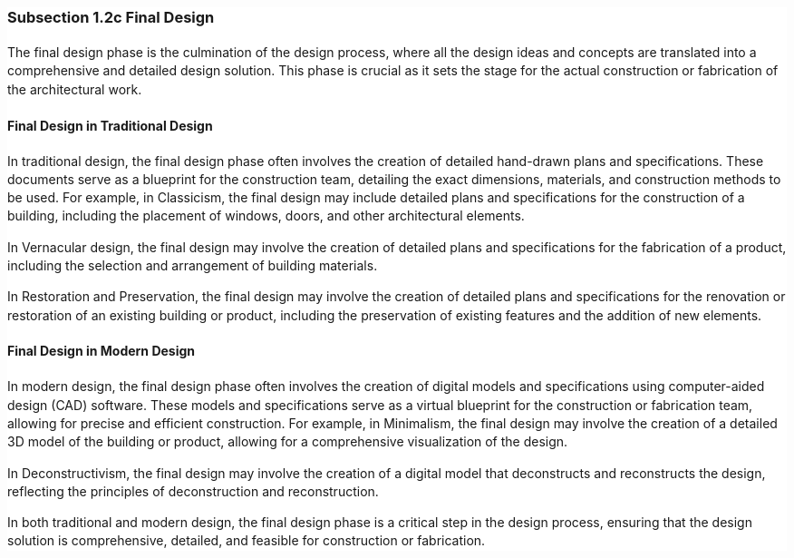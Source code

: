 ### Subsection 1.2c Final Design

The final design phase is the culmination of the design process, where all the design ideas and concepts are translated into a comprehensive and detailed design solution. This phase is crucial as it sets the stage for the actual construction or fabrication of the architectural work.

#### Final Design in Traditional Design

In traditional design, the final design phase often involves the creation of detailed hand-drawn plans and specifications. These documents serve as a blueprint for the construction team, detailing the exact dimensions, materials, and construction methods to be used. For example, in Classicism, the final design may include detailed plans and specifications for the construction of a building, including the placement of windows, doors, and other architectural elements.

In Vernacular design, the final design may involve the creation of detailed plans and specifications for the fabrication of a product, including the selection and arrangement of building materials.

In Restoration and Preservation, the final design may involve the creation of detailed plans and specifications for the renovation or restoration of an existing building or product, including the preservation of existing features and the addition of new elements.

#### Final Design in Modern Design

In modern design, the final design phase often involves the creation of digital models and specifications using computer-aided design (CAD) software. These models and specifications serve as a virtual blueprint for the construction or fabrication team, allowing for precise and efficient construction. For example, in Minimalism, the final design may involve the creation of a detailed 3D model of the building or product, allowing for a comprehensive visualization of the design.

In Deconstructivism, the final design may involve the creation of a digital model that deconstructs and reconstructs the design, reflecting the principles of deconstruction and reconstruction.

In both traditional and modern design, the final design phase is a critical step in the design process, ensuring that the design solution is comprehensive, detailed, and feasible for construction or fabrication.



